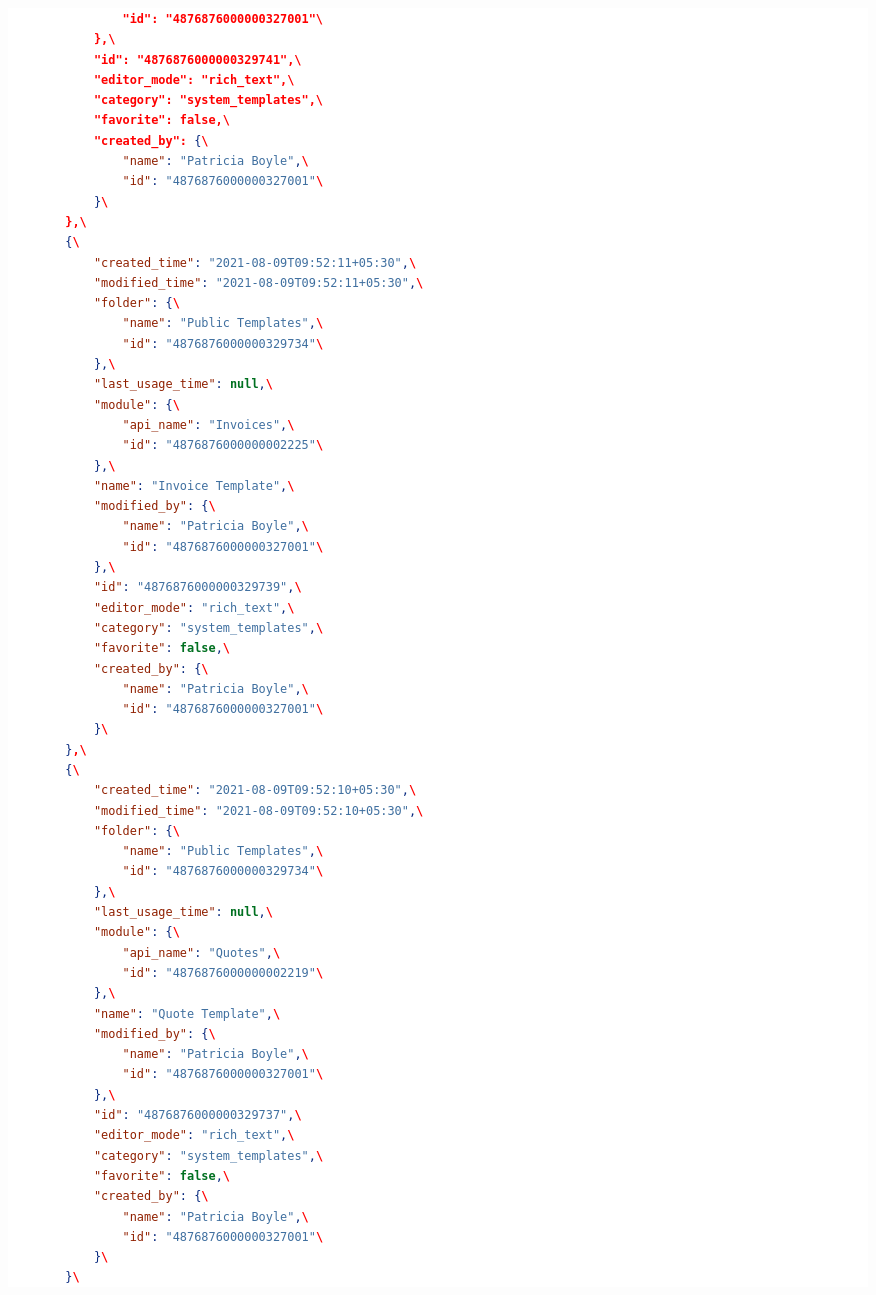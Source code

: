 ``` json
                "id": "4876876000000327001"\
            },\
            "id": "4876876000000329741",\
            "editor_mode": "rich_text",\
            "category": "system_templates",\
            "favorite": false,\
            "created_by": {\
                "name": "Patricia Boyle",\
                "id": "4876876000000327001"\
            }\
        },\
        {\
            "created_time": "2021-08-09T09:52:11+05:30",\
            "modified_time": "2021-08-09T09:52:11+05:30",\
            "folder": {\
                "name": "Public Templates",\
                "id": "4876876000000329734"\
            },\
            "last_usage_time": null,\
            "module": {\
                "api_name": "Invoices",\
                "id": "4876876000000002225"\
            },\
            "name": "Invoice Template",\
            "modified_by": {\
                "name": "Patricia Boyle",\
                "id": "4876876000000327001"\
            },\
            "id": "4876876000000329739",\
            "editor_mode": "rich_text",\
            "category": "system_templates",\
            "favorite": false,\
            "created_by": {\
                "name": "Patricia Boyle",\
                "id": "4876876000000327001"\
            }\
        },\
        {\
            "created_time": "2021-08-09T09:52:10+05:30",\
            "modified_time": "2021-08-09T09:52:10+05:30",\
            "folder": {\
                "name": "Public Templates",\
                "id": "4876876000000329734"\
            },\
            "last_usage_time": null,\
            "module": {\
                "api_name": "Quotes",\
                "id": "4876876000000002219"\
            },\
            "name": "Quote Template",\
            "modified_by": {\
                "name": "Patricia Boyle",\
                "id": "4876876000000327001"\
            },\
            "id": "4876876000000329737",\
            "editor_mode": "rich_text",\
            "category": "system_templates",\
            "favorite": false,\
            "created_by": {\
                "name": "Patricia Boyle",\
                "id": "4876876000000327001"\
            }\
        }\
```